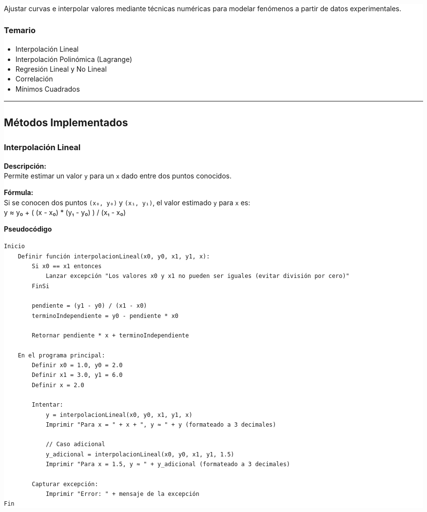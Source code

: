 Ajustar curvas e interpolar valores mediante técnicas numéricas para modelar fenómenos a partir de datos experimentales.

###  Temario <a name="temario"></a>

- Interpolación Lineal  
- Interpolación Polinómica (Lagrange)  
- Regresión Lineal y No Lineal  
- Correlación  
- Mínimos Cuadrados

---

##  Métodos Implementados <a name="metodos-implementados"></a>

###  Interpolación Lineal <a name="interpolacion-lineal"></a>

**Descripción:**  
Permite estimar un valor `y` para un `x` dado entre dos puntos conocidos.

**Fórmula:**  
Si se conocen dos puntos `(x₀, y₀)` y `(x₁, y₁)`, el valor estimado `y` para `x` es:  
y ≈ y₀ + ( (x - x₀) * (y₁ - y₀) ) / (x₁ - x₀)

**Pseudocódigo**
```plaintext
Inicio
    Definir función interpolacionLineal(x0, y0, x1, y1, x):
        Si x0 == x1 entonces
            Lanzar excepción "Los valores x0 y x1 no pueden ser iguales (evitar división por cero)"
        FinSi

        pendiente = (y1 - y0) / (x1 - x0)
        terminoIndependiente = y0 - pendiente * x0

        Retornar pendiente * x + terminoIndependiente

    En el programa principal:
        Definir x0 = 1.0, y0 = 2.0
        Definir x1 = 3.0, y1 = 6.0
        Definir x = 2.0

        Intentar:
            y = interpolacionLineal(x0, y0, x1, y1, x)
            Imprimir "Para x = " + x + ", y ≈ " + y (formateado a 3 decimales)

            // Caso adicional
            y_adicional = interpolacionLineal(x0, y0, x1, y1, 1.5)
            Imprimir "Para x = 1.5, y ≈ " + y_adicional (formateado a 3 decimales)

        Capturar excepción:
            Imprimir "Error: " + mensaje de la excepción
Fin
```
